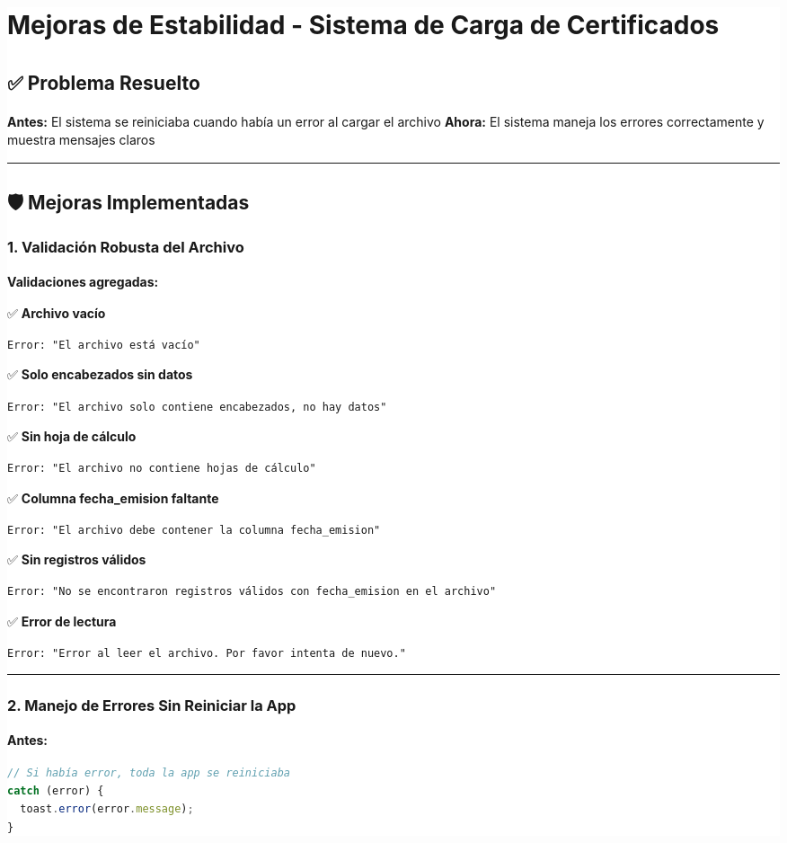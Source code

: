 # Mejoras de Estabilidad - Sistema de Carga de Certificados

## ✅ Problema Resuelto

**Antes:** El sistema se reiniciaba cuando había un error al cargar el archivo
**Ahora:** El sistema maneja los errores correctamente y muestra mensajes claros

---

## 🛡️ Mejoras Implementadas

### 1. Validación Robusta del Archivo

**Validaciones agregadas:**

✅ **Archivo vacío**
```
Error: "El archivo está vacío"
```

✅ **Solo encabezados sin datos**
```
Error: "El archivo solo contiene encabezados, no hay datos"
```

✅ **Sin hoja de cálculo**
```
Error: "El archivo no contiene hojas de cálculo"
```

✅ **Columna fecha_emision faltante**
```
Error: "El archivo debe contener la columna fecha_emision"
```

✅ **Sin registros válidos**
```
Error: "No se encontraron registros válidos con fecha_emision en el archivo"
```

✅ **Error de lectura**
```
Error: "Error al leer el archivo. Por favor intenta de nuevo."
```

---

### 2. Manejo de Errores Sin Reiniciar la App

**Antes:**
```javascript
// Si había error, toda la app se reiniciaba
catch (error) {
  toast.error(error.message);
}
```
